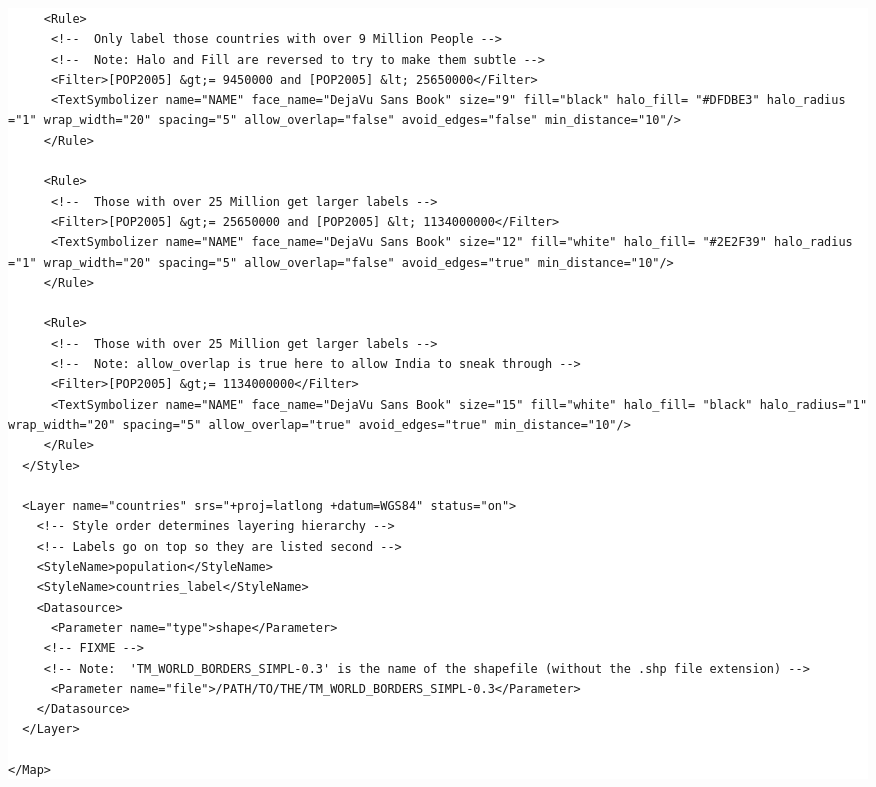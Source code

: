          <Rule>
          <!--  Only label those countries with over 9 Million People -->
          <!--  Note: Halo and Fill are reversed to try to make them subtle -->
          <Filter>[POP2005] &gt;= 9450000 and [POP2005] &lt; 25650000</Filter>
          <TextSymbolizer name="NAME" face_name="DejaVu Sans Book" size="9" fill="black" halo_fill= "#DFDBE3" halo_radius="1" wrap_width="20" spacing="5" allow_overlap="false" avoid_edges="false" min_distance="10"/>
         </Rule>
         
         <Rule>
          <!--  Those with over 25 Million get larger labels -->
          <Filter>[POP2005] &gt;= 25650000 and [POP2005] &lt; 1134000000</Filter>
          <TextSymbolizer name="NAME" face_name="DejaVu Sans Book" size="12" fill="white" halo_fill= "#2E2F39" halo_radius="1" wrap_width="20" spacing="5" allow_overlap="false" avoid_edges="true" min_distance="10"/>
         </Rule>
              
         <Rule>
          <!--  Those with over 25 Million get larger labels -->
          <!--  Note: allow_overlap is true here to allow India to sneak through -->
          <Filter>[POP2005] &gt;= 1134000000</Filter>
          <TextSymbolizer name="NAME" face_name="DejaVu Sans Book" size="15" fill="white" halo_fill= "black" halo_radius="1" wrap_width="20" spacing="5" allow_overlap="true" avoid_edges="true" min_distance="10"/>
         </Rule>
      </Style>
      
      <Layer name="countries" srs="+proj=latlong +datum=WGS84" status="on">
        <!-- Style order determines layering hierarchy -->
        <!-- Labels go on top so they are listed second -->
        <StyleName>population</StyleName>
        <StyleName>countries_label</StyleName>
        <Datasource>
          <Parameter name="type">shape</Parameter>
         <!-- FIXME -->
         <!-- Note:  'TM_WORLD_BORDERS_SIMPL-0.3' is the name of the shapefile (without the .shp file extension) -->
          <Parameter name="file">/PATH/TO/THE/TM_WORLD_BORDERS_SIMPL-0.3</Parameter>
        </Datasource>
      </Layer>
    
    </Map>
